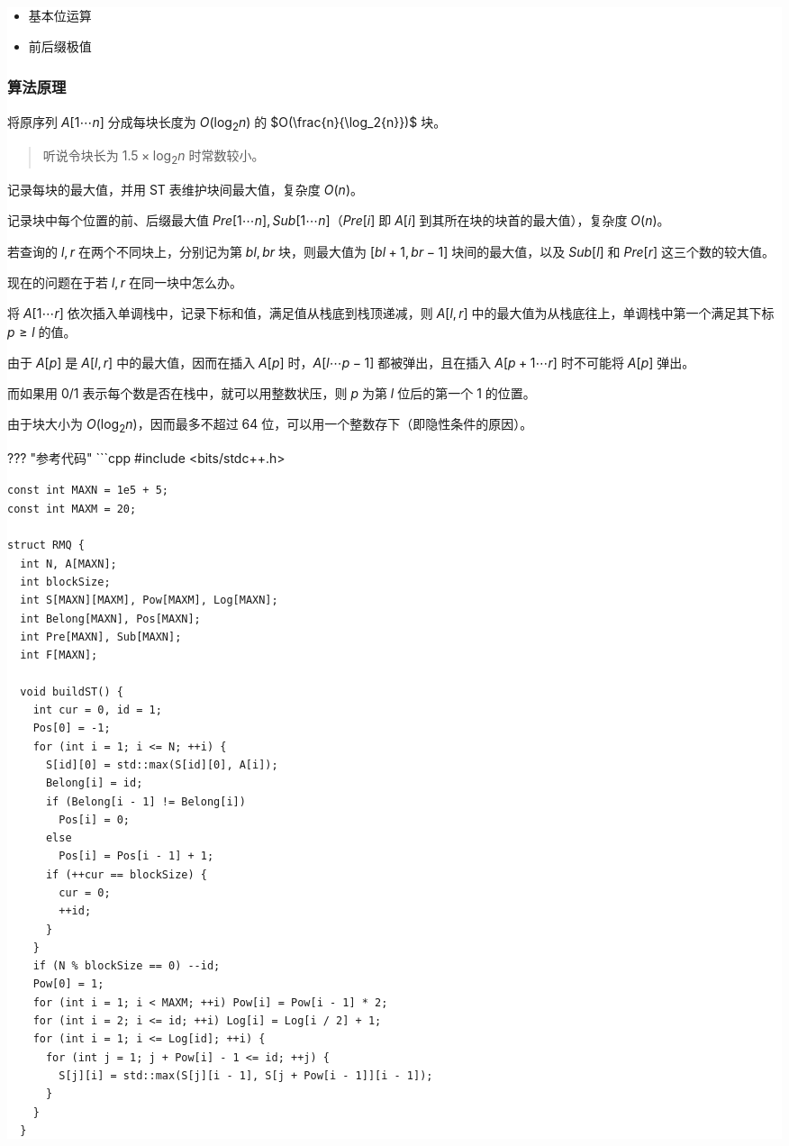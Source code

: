 -   基本位运算

-   前后缀极值

### 算法原理

将原序列 $A[1\cdots n]$ 分成每块长度为 $O(\log_2{n})$ 的 $O(\frac{n}{\log_2{n}})$ 块。

> 听说令块长为 $1.5\times \log_2{n}$ 时常数较小。

记录每块的最大值，并用 ST 表维护块间最大值，复杂度 $O(n)$。

记录块中每个位置的前、后缀最大值 $Pre[1\cdots n], Sub[1\cdots n]$（$Pre[i]$ 即 $A[i]$ 到其所在块的块首的最大值），复杂度 $O(n)$。

若查询的 $l,r$ 在两个不同块上，分别记为第 $bl,br$ 块，则最大值为 $[bl+1,br-1]$ 块间的最大值，以及 $Sub[l]$ 和 $Pre[r]$ 这三个数的较大值。

现在的问题在于若 $l,r$ 在同一块中怎么办。

将 $A[1\cdots r]$ 依次插入单调栈中，记录下标和值，满足值从栈底到栈顶递减，则 $A[l,r]$ 中的最大值为从栈底往上，单调栈中第一个满足其下标 $p \geq l$ 的值。

由于 $A[p]$ 是 $A[l,r]$ 中的最大值，因而在插入 $A[p]$ 时，$A[l\cdots p-1]$ 都被弹出，且在插入 $A[p+1\cdots r]$ 时不可能将 $A[p]$ 弹出。

而如果用 $0/1$ 表示每个数是否在栈中，就可以用整数状压，则 $p$ 为第 $l$ 位后的第一个 $1$ 的位置。

由于块大小为 $O(\log_2{n})$，因而最多不超过 $64$ 位，可以用一个整数存下（即隐性条件的原因）。

??? "参考代码"
    ```cpp
    #include <bits/stdc++.h>
    
    const int MAXN = 1e5 + 5;
    const int MAXM = 20;
    
    struct RMQ {
      int N, A[MAXN];
      int blockSize;
      int S[MAXN][MAXM], Pow[MAXM], Log[MAXN];
      int Belong[MAXN], Pos[MAXN];
      int Pre[MAXN], Sub[MAXN];
      int F[MAXN];
    
      void buildST() {
        int cur = 0, id = 1;
        Pos[0] = -1;
        for (int i = 1; i <= N; ++i) {
          S[id][0] = std::max(S[id][0], A[i]);
          Belong[i] = id;
          if (Belong[i - 1] != Belong[i])
            Pos[i] = 0;
          else
            Pos[i] = Pos[i - 1] + 1;
          if (++cur == blockSize) {
            cur = 0;
            ++id;
          }
        }
        if (N % blockSize == 0) --id;
        Pow[0] = 1;
        for (int i = 1; i < MAXM; ++i) Pow[i] = Pow[i - 1] * 2;
        for (int i = 2; i <= id; ++i) Log[i] = Log[i / 2] + 1;
        for (int i = 1; i <= Log[id]; ++i) {
          for (int j = 1; j + Pow[i] - 1 <= id; ++j) {
            S[j][i] = std::max(S[j][i - 1], S[j + Pow[i - 1]][i - 1]);
          }
        }
      }
    